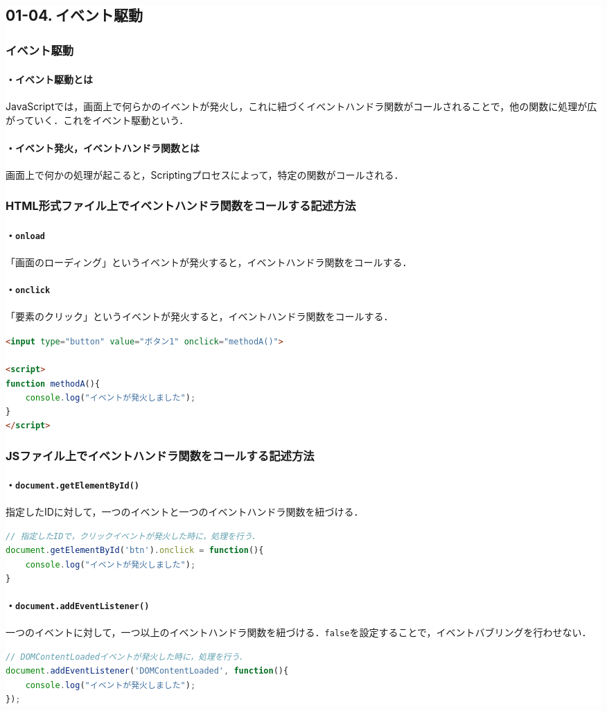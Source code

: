 

## 01-04. イベント駆動

### イベント駆動

#### ・イベント駆動とは

JavaScriptでは，画面上で何らかのイベントが発火し，これに紐づくイベントハンドラ関数がコールされることで，他の関数に処理が広がっていく．これをイベント駆動という．

#### ・イベント発火，イベントハンドラ関数とは

画面上で何かの処理が起こると，Scriptingプロセスによって，特定の関数がコールされる．



### HTML形式ファイル上でイベントハンドラ関数をコールする記述方法

#### ・```onload```

「画面のローディング」というイベントが発火すると，イベントハンドラ関数をコールする．

#### ・```onclick```

「要素のクリック」というイベントが発火すると，イベントハンドラ関数をコールする．

```html
<input type="button" value="ボタン1" onclick="methodA()">

<script>
function methodA(){
	console.log("イベントが発火しました");
}
</script>
```



### JSファイル上でイベントハンドラ関数をコールする記述方法


#### ・```document.getElementById()```

指定したIDに対して，一つのイベントと一つのイベントハンドラ関数を紐づける．

```javascript
// 指定したIDで，クリックイベントが発火した時に，処理を行う．
document.getElementById('btn').onclick = function(){
	console.log("イベントが発火しました");
}
```


#### ・```document.addEventListener()```

一つのイベントに対して，一つ以上のイベントハンドラ関数を紐づける．```false```を設定することで，イベントバブリングを行わせない．

```javascript
// DOMContentLoadedイベントが発火した時に，処理を行う．
document.addEventListener('DOMContentLoaded', function(){
	console.log("イベントが発火しました");
});
```

